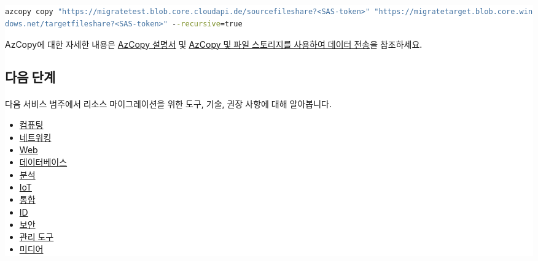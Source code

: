 ```cmd
azcopy copy "https://migratetest.blob.core.cloudapi.de/sourcefileshare?<SAS-token>" "https://migratetarget.blob.core.windows.net/targetfileshare?<SAS-token>" --recursive=true
```

AzCopy에 대한 자세한 내용은 [AzCopy 설명서](../storage/common/storage-use-azcopy-v10.md) 및 [AzCopy 및 파일 스토리지를 사용하여 데이터 전송](../storage/common/storage-use-azcopy-files.md#copy-files-between-storage-accounts)을 참조하세요.

## <a name="next-steps"></a>다음 단계

다음 서비스 범주에서 리소스 마이그레이션을 위한 도구, 기술, 권장 사항에 대해 알아봅니다.

- [컴퓨팅](./germany-migration-compute.md)
- [네트워킹](./germany-migration-networking.md)
- [Web](./germany-migration-web.md)
- [데이터베이스](./germany-migration-databases.md)
- [분석](./germany-migration-analytics.md)
- [IoT](./germany-migration-iot.md)
- [통합](./germany-migration-integration.md)
- [ID](./germany-migration-identity.md)
- [보안](./germany-migration-security.md)
- [관리 도구](./germany-migration-management-tools.md)
- [미디어](./germany-migration-media.md)

